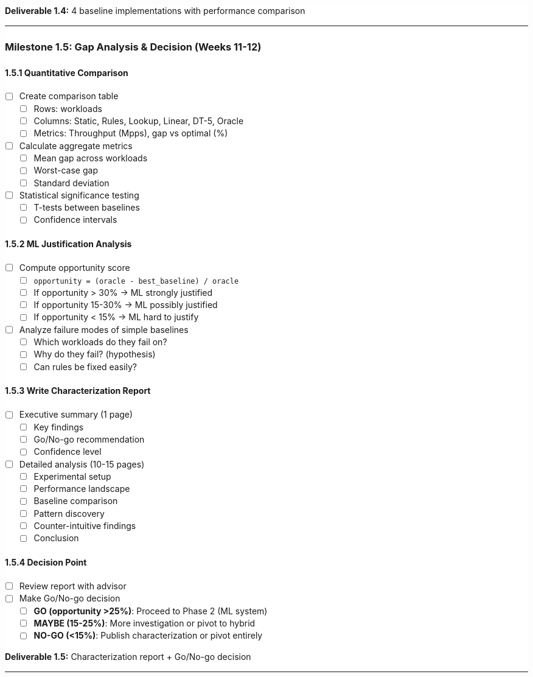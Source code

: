 **Deliverable 1.4:** 4 baseline implementations with performance comparison

---

### Milestone 1.5: Gap Analysis & Decision (Weeks 11-12)

#### 1.5.1 Quantitative Comparison
- [ ] Create comparison table
  - [ ] Rows: workloads
  - [ ] Columns: Static, Rules, Lookup, Linear, DT-5, Oracle
  - [ ] Metrics: Throughput (Mpps), gap vs optimal (%)
- [ ] Calculate aggregate metrics
  - [ ] Mean gap across workloads
  - [ ] Worst-case gap
  - [ ] Standard deviation
- [ ] Statistical significance testing
  - [ ] T-tests between baselines
  - [ ] Confidence intervals

#### 1.5.2 ML Justification Analysis
- [ ] Compute opportunity score
  - [ ] `opportunity = (oracle - best_baseline) / oracle`
  - [ ] If opportunity > 30% → ML strongly justified
  - [ ] If opportunity 15-30% → ML possibly justified
  - [ ] If opportunity < 15% → ML hard to justify
- [ ] Analyze failure modes of simple baselines
  - [ ] Which workloads do they fail on?
  - [ ] Why do they fail? (hypothesis)
  - [ ] Can rules be fixed easily?

#### 1.5.3 Write Characterization Report
- [ ] Executive summary (1 page)
  - [ ] Key findings
  - [ ] Go/No-go recommendation
  - [ ] Confidence level
- [ ] Detailed analysis (10-15 pages)
  - [ ] Experimental setup
  - [ ] Performance landscape
  - [ ] Baseline comparison
  - [ ] Pattern discovery
  - [ ] Counter-intuitive findings
  - [ ] Conclusion

#### 1.5.4 Decision Point
- [ ] Review report with advisor
- [ ] Make Go/No-go decision
  - [ ] **GO (opportunity >25%)**: Proceed to Phase 2 (ML system)
  - [ ] **MAYBE (15-25%)**: More investigation or pivot to hybrid
  - [ ] **NO-GO (<15%)**: Publish characterization or pivot entirely

**Deliverable 1.5:** Characterization report + Go/No-go decision

---